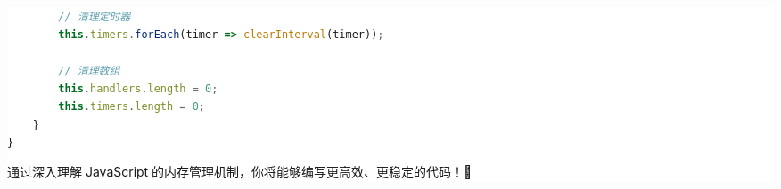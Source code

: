 ```javascript
        // 清理定时器
        this.timers.forEach(timer => clearInterval(timer));
        
        // 清理数组
        this.handlers.length = 0;
        this.timers.length = 0;
    }
}
```

通过深入理解 JavaScript 的内存管理机制，你将能够编写更高效、更稳定的代码！🚀 